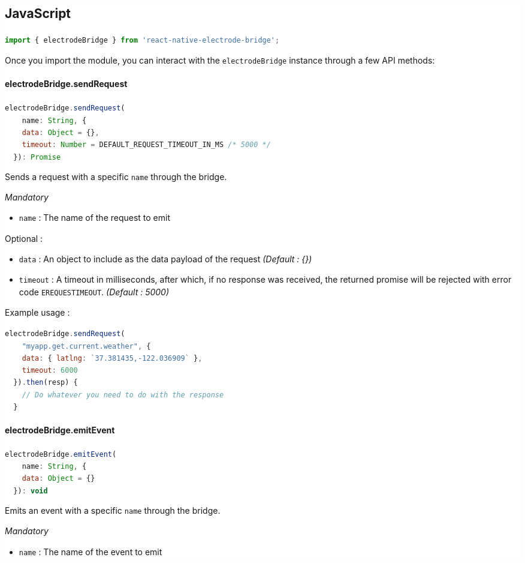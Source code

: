 ## JavaScript

```javascript
import { electrodeBridge } from 'react-native-electrode-bridge';
```

Once you import the module, you can interact with the ```electrodeBridge``` instance through a few API methods:

#### electrodeBridge.sendRequest

```javascript
electrodeBridge.sendRequest(
    name: String, {
    data: Object = {},
    timeout: Number = DEFAULT_REQUEST_TIMEOUT_IN_MS /* 5000 */
  }): Promise
```

Sends a request with a specific `name` through the bridge.

*Mandatory*

- `name` : The name of the request to emit

Optional :

- `data` : An object to include as the data payload of the request *(Default : {})*

- `timeout` : A timeout in milliseconds, after which, if no response was received, the returned promise will be rejected with error code `EREQUESTIMEOUT`. *(Default : 5000)*

Example usage :

```javascript
electrodeBridge.sendRequest(
    "myapp.get.current.weather", {
    data: { latlng: `37.381435,-122.036909` },
    timeout: 6000
  }).then(resp) {
    // Do whatever you need to do with the response
  }
```

#### electrodeBridge.emitEvent

```javascript
electrodeBridge.emitEvent(
    name: String, {
    data: Object = {}
  }): void
```

Emits an event with a specific `name` through the bridge.

*Mandatory*

- `name` : The name of the event to emit
